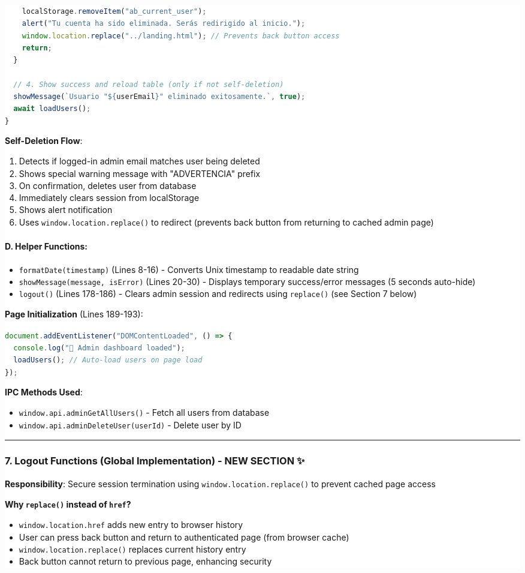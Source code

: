 ```javascript
    localStorage.removeItem("ab_current_user");
    alert("Tu cuenta ha sido eliminada. Serás redirigido al inicio.");
    window.location.replace("../landing.html"); // Prevents back button access
    return;
  }

  // 4. Show success and reload table (only if not self-deletion)
  showMessage(`Usuario "${userEmail}" eliminado exitosamente.`, true);
  await loadUsers();
}
```

**Self-Deletion Flow**:

1. Detects if logged-in admin email matches user being deleted
2. Shows special warning message with "ADVERTENCIA" prefix
3. On confirmation, deletes user from database
4. Immediately clears session from localStorage
5. Shows alert notification
6. Uses `window.location.replace()` to redirect (prevents back button from returning to cached admin page)

#### **D. Helper Functions**:

- `formatDate(timestamp)` (Lines 8-16) - Converts Unix timestamp to readable date string
- `showMessage(message, isError)` (Lines 20-30) - Displays temporary success/error messages (5 seconds auto-hide)
- `logout()` (Lines 178-186) - Clears admin session and redirects using `replace()` (see Section 7 below)

**Page Initialization** (Lines 189-193):

```javascript
document.addEventListener("DOMContentLoaded", () => {
  console.log("🚀 Admin dashboard loaded");
  loadUsers(); // Auto-load users on page load
});
```

**IPC Methods Used**:

- `window.api.adminGetAllUsers()` - Fetch all users from database
- `window.api.adminDeleteUser(userId)` - Delete user by ID

---

### **7. Logout Functions (Global Implementation)** - **NEW SECTION** ✨

**Responsibility**: Secure session termination using `window.location.replace()` to prevent cached page access

**Why `replace()` instead of `href`?**

- `window.location.href` adds new entry to browser history
- User can press back button and return to authenticated page (from browser cache)
- `window.location.replace()` replaces current history entry
- Back button cannot return to previous page, enhancing security
